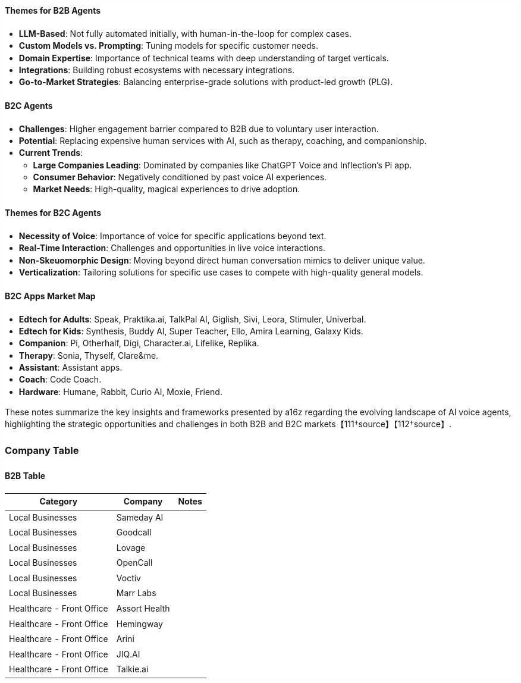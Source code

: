 #### Themes for B2B Agents

- **LLM-Based**: Not fully automated initially, with human-in-the-loop for complex cases.
- **Custom Models vs. Prompting**: Tuning models for specific customer needs.
- **Domain Expertise**: Importance of technical teams with deep understanding of target verticals.
- **Integrations**: Building robust ecosystems with necessary integrations.
- **Go-to-Market Strategies**: Balancing enterprise-grade solutions with product-led growth (PLG).

#### B2C Agents

- **Challenges**: Higher engagement barrier compared to B2B due to voluntary user interaction.
- **Potential**: Replacing expensive human services with AI, such as therapy, coaching, and companionship.
- **Current Trends**:
  - **Large Companies Leading**: Dominated by companies like ChatGPT Voice and Inflection’s Pi app.
  - **Consumer Behavior**: Negatively conditioned by past voice AI experiences.
  - **Market Needs**: High-quality, magical experiences to drive adoption.

#### Themes for B2C Agents

- **Necessity of Voice**: Importance of voice for specific applications beyond text.
- **Real-Time Interaction**: Challenges and opportunities in live voice interactions.
- **Non-Skeuomorphic Design**: Moving beyond direct human conversation mimics to deliver unique value.
- **Verticalization**: Tailoring solutions for specific use cases to compete with high-quality general models.

#### B2C Apps Market Map

- **Edtech for Adults**: Speak, Praktika.ai, TalkPal AI, Giglish, Sivi, Leora, Stimuler, Univerbal.
- **Edtech for Kids**: Synthesis, Buddy AI, Super Teacher, Ello, Amira Learning, Galaxy Kids.
- **Companion**: Pi, Otherhalf, Digi, Character.ai, Lifelike, Replika.
- **Therapy**: Sonia, Thyself, Clare&me.
- **Assistant**: Assistant apps.
- **Coach**: Code Coach.
- **Hardware**: Humane, Rabbit, Curio AI, Moxie, Friend.

These notes summarize the key insights and frameworks presented by a16z regarding the evolving landscape of AI voice agents, highlighting the strategic opportunities and challenges in both B2B and B2C markets【111†source】【112†source】.

### Company Table

#### B2B Table

| Category                  | Company       | Notes |
| ------------------------- | ------------- | ----- |
| Local Businesses          | Sameday AI    |       |
| Local Businesses          | Goodcall      |       |
| Local Businesses          | Lovage        |       |
| Local Businesses          | OpenCall      |       |
| Local Businesses          | Voctiv        |       |
| Local Businesses          | Marr Labs     |       |
| Healthcare - Front Office | Assort Health |       |
| Healthcare - Front Office | Hemingway     |       |
| Healthcare - Front Office | Arini         |       |
| Healthcare - Front Office | JIQ.AI        |       |
| Healthcare - Front Office | Talkie.ai     |       |